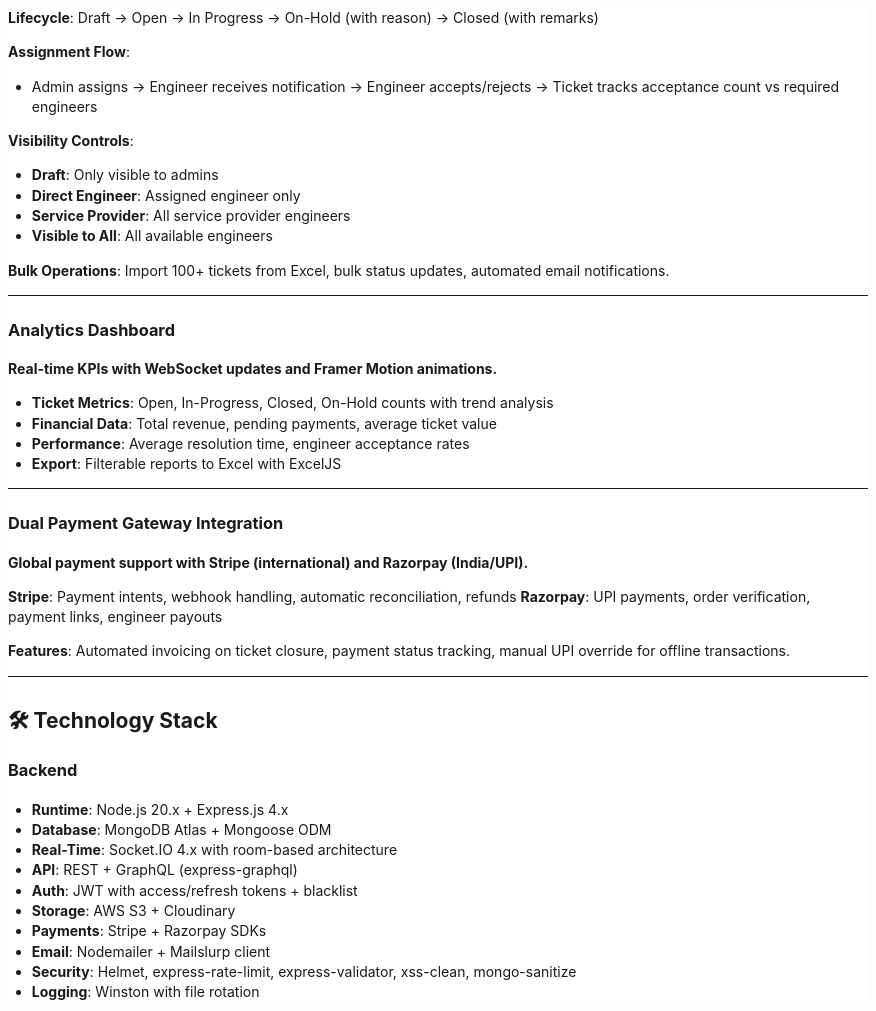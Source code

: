 **Lifecycle**: Draft → Open → In Progress → On-Hold (with reason) → Closed (with remarks)

**Assignment Flow**: 
- Admin assigns → Engineer receives notification → Engineer accepts/rejects → Ticket tracks acceptance count vs required engineers

**Visibility Controls**:
- **Draft**: Only visible to admins
- **Direct Engineer**: Assigned engineer only
- **Service Provider**: All service provider engineers
- **Visible to All**: All available engineers

**Bulk Operations**: Import 100+ tickets from Excel, bulk status updates, automated email notifications.

---

### Analytics Dashboard

**Real-time KPIs with WebSocket updates and Framer Motion animations.**

- **Ticket Metrics**: Open, In-Progress, Closed, On-Hold counts with trend analysis
- **Financial Data**: Total revenue, pending payments, average ticket value
- **Performance**: Average resolution time, engineer acceptance rates
- **Export**: Filterable reports to Excel with ExcelJS

---

### Dual Payment Gateway Integration

**Global payment support with Stripe (international) and Razorpay (India/UPI).**

**Stripe**: Payment intents, webhook handling, automatic reconciliation, refunds
**Razorpay**: UPI payments, order verification, payment links, engineer payouts

**Features**: Automated invoicing on ticket closure, payment status tracking, manual UPI override for offline transactions.

---

## 🛠️ Technology Stack

### Backend
- **Runtime**: Node.js 20.x + Express.js 4.x
- **Database**: MongoDB Atlas + Mongoose ODM
- **Real-Time**: Socket.IO 4.x with room-based architecture
- **API**: REST + GraphQL (express-graphql)
- **Auth**: JWT with access/refresh tokens + blacklist
- **Storage**: AWS S3 + Cloudinary
- **Payments**: Stripe + Razorpay SDKs
- **Email**: Nodemailer + Mailslurp client
- **Security**: Helmet, express-rate-limit, express-validator, xss-clean, mongo-sanitize
- **Logging**: Winston with file rotation
